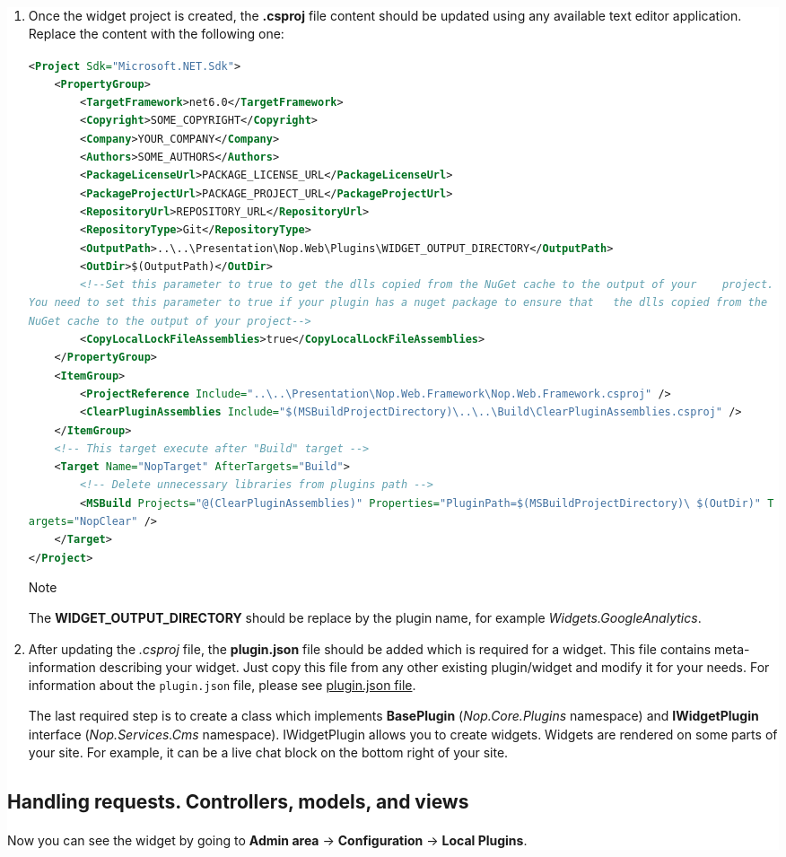1. Once the widget project is created, the **.csproj** file content should be updated using any available text editor application. Replace the content with the following one:

    ```xml
    <Project Sdk="Microsoft.NET.Sdk">
        <PropertyGroup>
            <TargetFramework>net6.0</TargetFramework>
            <Copyright>SOME_COPYRIGHT</Copyright>
            <Company>YOUR_COMPANY</Company>
            <Authors>SOME_AUTHORS</Authors>
            <PackageLicenseUrl>PACKAGE_LICENSE_URL</PackageLicenseUrl>
            <PackageProjectUrl>PACKAGE_PROJECT_URL</PackageProjectUrl>
            <RepositoryUrl>REPOSITORY_URL</RepositoryUrl>
            <RepositoryType>Git</RepositoryType>
            <OutputPath>..\..\Presentation\Nop.Web\Plugins\WIDGET_OUTPUT_DIRECTORY</OutputPath>
            <OutDir>$(OutputPath)</OutDir>
            <!--Set this parameter to true to get the dlls copied from the NuGet cache to the output of your    project. You need to set this parameter to true if your plugin has a nuget package to ensure that   the dlls copied from the NuGet cache to the output of your project-->
            <CopyLocalLockFileAssemblies>true</CopyLocalLockFileAssemblies>
        </PropertyGroup>
        <ItemGroup>
            <ProjectReference Include="..\..\Presentation\Nop.Web.Framework\Nop.Web.Framework.csproj" />
            <ClearPluginAssemblies Include="$(MSBuildProjectDirectory)\..\..\Build\ClearPluginAssemblies.csproj" />
        </ItemGroup>
        <!-- This target execute after "Build" target -->
        <Target Name="NopTarget" AfterTargets="Build">
            <!-- Delete unnecessary libraries from plugins path -->
            <MSBuild Projects="@(ClearPluginAssemblies)" Properties="PluginPath=$(MSBuildProjectDirectory)\ $(OutDir)" Targets="NopClear" />
        </Target>
    </Project>
    ```

    > [!NOTE]
    > The **WIDGET_OUTPUT_DIRECTORY** should be replace by the plugin name, for example *Widgets.GoogleAnalytics*.

1. After updating the *.csproj* file, the **plugin.json** file should be added which is required for a widget.  This file contains meta-information describing your widget. Just copy this file from any other existing plugin/widget and modify it for your needs. For information about the `plugin.json` file, please see [plugin.json file](xref:en/developer/plugins/plugin_json).

    The last required step is to create a class which implements **BasePlugin** (*Nop.Core.Plugins* namespace) and **IWidgetPlugin** interface (*Nop.Services.Cms* namespace). IWidgetPlugin allows you to create widgets. Widgets are rendered on some parts of your site. For example, it can be a live chat block on the bottom right of your site.

## Handling requests. Controllers, models, and views

Now you can see the widget by going to **Admin area** → **Configuration** → **Local Plugins**.
